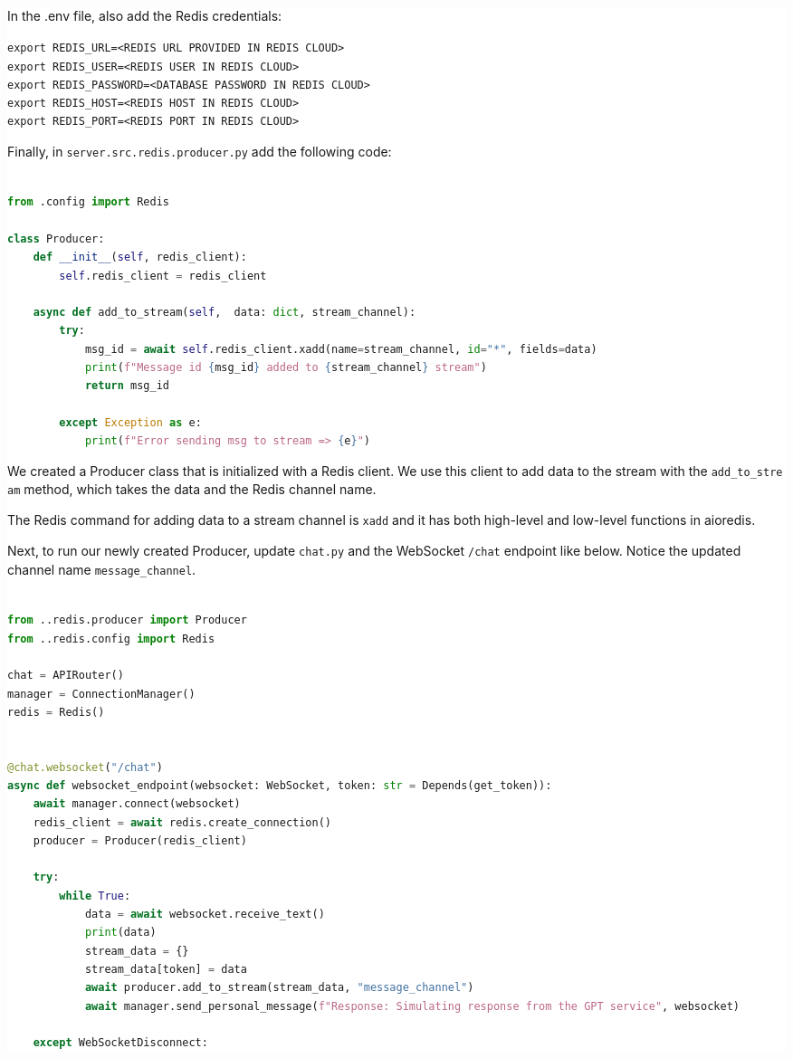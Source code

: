 In the .env file, also add the Redis credentials:

```txt
export REDIS_URL=<REDIS URL PROVIDED IN REDIS CLOUD>
export REDIS_USER=<REDIS USER IN REDIS CLOUD>
export REDIS_PASSWORD=<DATABASE PASSWORD IN REDIS CLOUD>
export REDIS_HOST=<REDIS HOST IN REDIS CLOUD>
export REDIS_PORT=<REDIS PORT IN REDIS CLOUD>

```

Finally, in `server.src.redis.producer.py` add the following code:

```py

from .config import Redis

class Producer:
    def __init__(self, redis_client):
        self.redis_client = redis_client

    async def add_to_stream(self,  data: dict, stream_channel):
        try:
            msg_id = await self.redis_client.xadd(name=stream_channel, id="*", fields=data)
            print(f"Message id {msg_id} added to {stream_channel} stream")
            return msg_id

        except Exception as e:
            print(f"Error sending msg to stream => {e}")

```

We created a Producer class that is initialized with a Redis client. We use this client to add data to the stream with the `add_to_stream` method, which takes the data and the Redis channel name.

The Redis command for adding data to a stream channel is `xadd` and it has both high-level and low-level functions in aioredis.

Next, to run our newly created Producer, update `chat.py` and the WebSocket `/chat` endpoint like below. Notice the updated channel name `message_channel`.

```py

from ..redis.producer import Producer
from ..redis.config import Redis

chat = APIRouter()
manager = ConnectionManager()
redis = Redis()


@chat.websocket("/chat")
async def websocket_endpoint(websocket: WebSocket, token: str = Depends(get_token)):
    await manager.connect(websocket)
    redis_client = await redis.create_connection()
    producer = Producer(redis_client)

    try:
        while True:
            data = await websocket.receive_text()
            print(data)
            stream_data = {}
            stream_data[token] = data
            await producer.add_to_stream(stream_data, "message_channel")
            await manager.send_personal_message(f"Response: Simulating response from the GPT service", websocket)

    except WebSocketDisconnect:
```